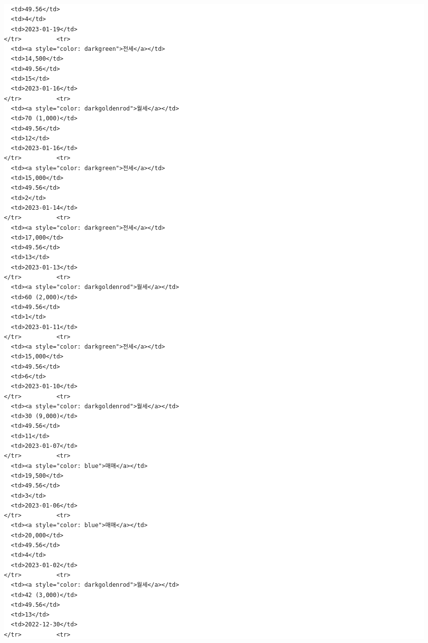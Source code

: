       <td>49.56</td>
      <td>4</td>
      <td>2023-01-19</td>
    </tr>          <tr>
      <td><a style="color: darkgreen">전세</a></td>
      <td>14,500</td>
      <td>49.56</td>
      <td>15</td>
      <td>2023-01-16</td>
    </tr>          <tr>
      <td><a style="color: darkgoldenrod">월세</a></td>
      <td>70 (1,000)</td>
      <td>49.56</td>
      <td>12</td>
      <td>2023-01-16</td>
    </tr>          <tr>
      <td><a style="color: darkgreen">전세</a></td>
      <td>15,000</td>
      <td>49.56</td>
      <td>2</td>
      <td>2023-01-14</td>
    </tr>          <tr>
      <td><a style="color: darkgreen">전세</a></td>
      <td>17,000</td>
      <td>49.56</td>
      <td>13</td>
      <td>2023-01-13</td>
    </tr>          <tr>
      <td><a style="color: darkgoldenrod">월세</a></td>
      <td>60 (2,000)</td>
      <td>49.56</td>
      <td>1</td>
      <td>2023-01-11</td>
    </tr>          <tr>
      <td><a style="color: darkgreen">전세</a></td>
      <td>15,000</td>
      <td>49.56</td>
      <td>6</td>
      <td>2023-01-10</td>
    </tr>          <tr>
      <td><a style="color: darkgoldenrod">월세</a></td>
      <td>30 (9,000)</td>
      <td>49.56</td>
      <td>11</td>
      <td>2023-01-07</td>
    </tr>          <tr>
      <td><a style="color: blue">매매</a></td>
      <td>19,500</td>
      <td>49.56</td>
      <td>3</td>
      <td>2023-01-06</td>
    </tr>          <tr>
      <td><a style="color: blue">매매</a></td>
      <td>20,000</td>
      <td>49.56</td>
      <td>4</td>
      <td>2023-01-02</td>
    </tr>          <tr>
      <td><a style="color: darkgoldenrod">월세</a></td>
      <td>42 (3,000)</td>
      <td>49.56</td>
      <td>13</td>
      <td>2022-12-30</td>
    </tr>          <tr>